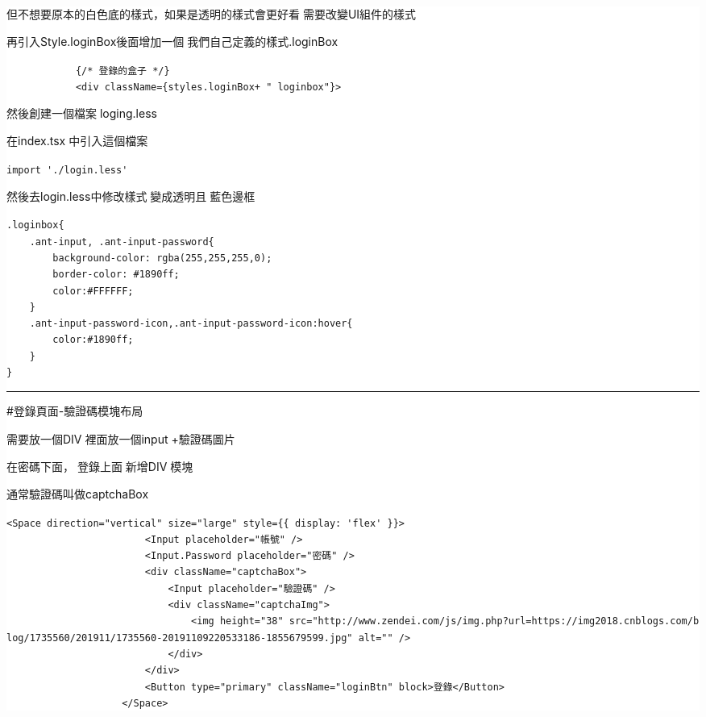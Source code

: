 
但不想要原本的白色底的樣式，如果是透明的樣式會更好看
需要改變UI組件的樣式

再引入Style.loginBox後面增加一個 我們自己定義的樣式.loginBox

```
            {/* 登錄的盒子 */}
            <div className={styles.loginBox+ " loginbox"}>
```

然後創建一個檔案  loging.less

在index.tsx 中引入這個檔案

```
import './login.less'
```


然後去login.less中修改樣式
變成透明且 藍色邊框

```
.loginbox{
    .ant-input, .ant-input-password{
        background-color: rgba(255,255,255,0);
        border-color: #1890ff;
        color:#FFFFFF;
    }
    .ant-input-password-icon,.ant-input-password-icon:hover{
        color:#1890ff;
    }
}
```


-----------------------------------------------------------------------------------------------

#登錄頁面-驗證碼模塊布局


需要放一個DIV  裡面放一個input +驗證碼圖片


在密碼下面， 登錄上面 新增DIV 模塊

通常驗證碼叫做captchaBox


```
<Space direction="vertical" size="large" style={{ display: 'flex' }}>
                        <Input placeholder="帳號" />
                        <Input.Password placeholder="密碼" />
                        <div className="captchaBox">
                            <Input placeholder="驗證碼" />
                            <div className="captchaImg">
                                <img height="38" src="http://www.zendei.com/js/img.php?url=https://img2018.cnblogs.com/blog/1735560/201911/1735560-20191109220533186-1855679599.jpg" alt="" />
                            </div>
                        </div>
                        <Button type="primary" className="loginBtn" block>登錄</Button>
                    </Space>
```
